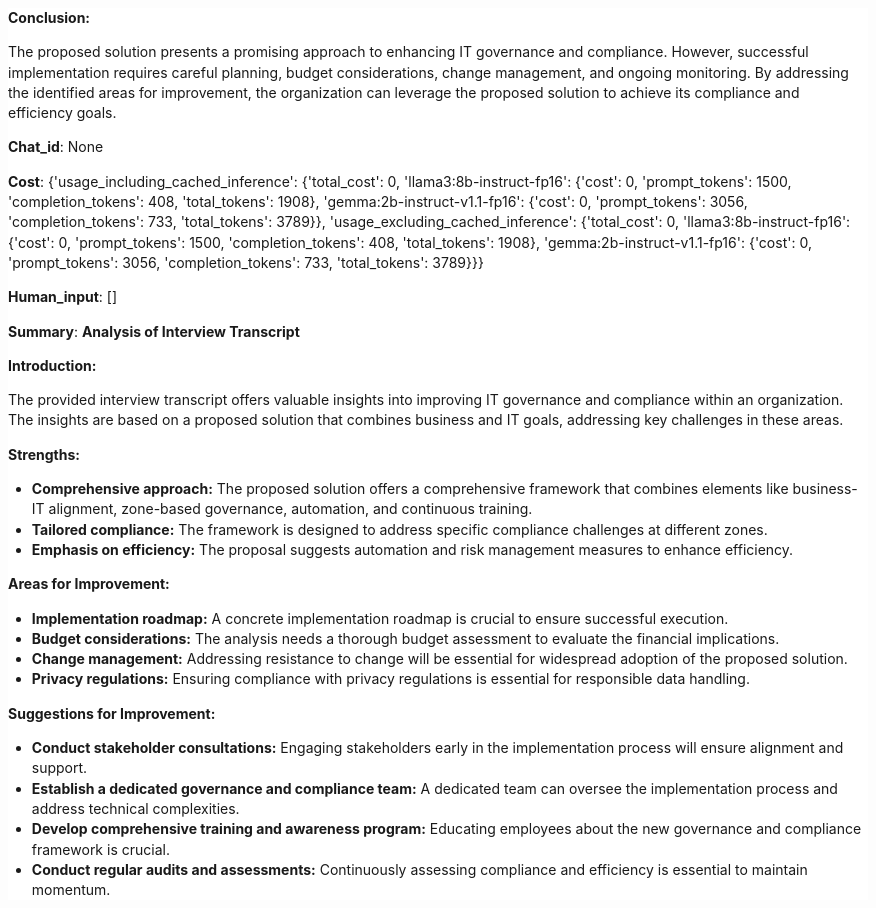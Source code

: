 **Conclusion:**

The proposed solution presents a promising approach to enhancing IT governance and compliance. However, successful implementation requires careful planning, budget considerations, change management, and ongoing monitoring. By addressing the identified areas for improvement, the organization can leverage the proposed solution to achieve its compliance and efficiency goals.

**Chat_id**: None

**Cost**: {'usage_including_cached_inference': {'total_cost': 0, 'llama3:8b-instruct-fp16': {'cost': 0, 'prompt_tokens': 1500, 'completion_tokens': 408, 'total_tokens': 1908}, 'gemma:2b-instruct-v1.1-fp16': {'cost': 0, 'prompt_tokens': 3056, 'completion_tokens': 733, 'total_tokens': 3789}}, 'usage_excluding_cached_inference': {'total_cost': 0, 'llama3:8b-instruct-fp16': {'cost': 0, 'prompt_tokens': 1500, 'completion_tokens': 408, 'total_tokens': 1908}, 'gemma:2b-instruct-v1.1-fp16': {'cost': 0, 'prompt_tokens': 3056, 'completion_tokens': 733, 'total_tokens': 3789}}}

**Human_input**: []

**Summary**: **Analysis of Interview Transcript**

**Introduction:**

The provided interview transcript offers valuable insights into improving IT governance and compliance within an organization. The insights are based on a proposed solution that combines business and IT goals, addressing key challenges in these areas.

**Strengths:**

* **Comprehensive approach:** The proposed solution offers a comprehensive framework that combines elements like business-IT alignment, zone-based governance, automation, and continuous training.
* **Tailored compliance:** The framework is designed to address specific compliance challenges at different zones.
* **Emphasis on efficiency:** The proposal suggests automation and risk management measures to enhance efficiency.

**Areas for Improvement:**

* **Implementation roadmap:** A concrete implementation roadmap is crucial to ensure successful execution.
* **Budget considerations:** The analysis needs a thorough budget assessment to evaluate the financial implications.
* **Change management:** Addressing resistance to change will be essential for widespread adoption of the proposed solution.
* **Privacy regulations:** Ensuring compliance with privacy regulations is essential for responsible data handling.

**Suggestions for Improvement:**

* **Conduct stakeholder consultations:** Engaging stakeholders early in the implementation process will ensure alignment and support.
* **Establish a dedicated governance and compliance team:** A dedicated team can oversee the implementation process and address technical complexities.
* **Develop comprehensive training and awareness program:** Educating employees about the new governance and compliance framework is crucial.
* **Conduct regular audits and assessments:** Continuously assessing compliance and efficiency is essential to maintain momentum.
